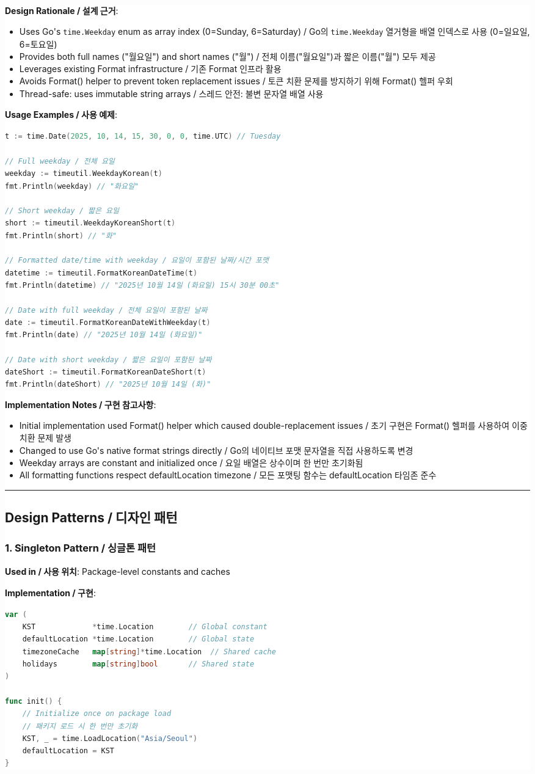 **Design Rationale / 설계 근거**:
- Uses Go's `time.Weekday` enum as array index (0=Sunday, 6=Saturday) / Go의 `time.Weekday` 열거형을 배열 인덱스로 사용 (0=일요일, 6=토요일)
- Provides both full names ("월요일") and short names ("월") / 전체 이름("월요일")과 짧은 이름("월") 모두 제공
- Leverages existing Format infrastructure / 기존 Format 인프라 활용
- Avoids Format() helper to prevent token replacement issues / 토큰 치환 문제를 방지하기 위해 Format() 헬퍼 우회
- Thread-safe: uses immutable string arrays / 스레드 안전: 불변 문자열 배열 사용

**Usage Examples / 사용 예제**:
```go
t := time.Date(2025, 10, 14, 15, 30, 0, 0, time.UTC) // Tuesday

// Full weekday / 전체 요일
weekday := timeutil.WeekdayKorean(t)
fmt.Println(weekday) // "화요일"

// Short weekday / 짧은 요일
short := timeutil.WeekdayKoreanShort(t)
fmt.Println(short) // "화"

// Formatted date/time with weekday / 요일이 포함된 날짜/시간 포맷
datetime := timeutil.FormatKoreanDateTime(t)
fmt.Println(datetime) // "2025년 10월 14일 (화요일) 15시 30분 00초"

// Date with full weekday / 전체 요일이 포함된 날짜
date := timeutil.FormatKoreanDateWithWeekday(t)
fmt.Println(date) // "2025년 10월 14일 (화요일)"

// Date with short weekday / 짧은 요일이 포함된 날짜
dateShort := timeutil.FormatKoreanDateShort(t)
fmt.Println(dateShort) // "2025년 10월 14일 (화)"
```

**Implementation Notes / 구현 참고사항**:
- Initial implementation used Format() helper which caused double-replacement issues / 초기 구현은 Format() 헬퍼를 사용하여 이중 치환 문제 발생
- Changed to use Go's native format strings directly / Go의 네이티브 포맷 문자열을 직접 사용하도록 변경
- Weekday arrays are constant and initialized once / 요일 배열은 상수이며 한 번만 초기화됨
- All formatting functions respect defaultLocation timezone / 모든 포맷팅 함수는 defaultLocation 타임존 준수

---

## Design Patterns / 디자인 패턴

### 1. Singleton Pattern / 싱글톤 패턴

**Used in / 사용 위치**: Package-level constants and caches

**Implementation / 구현**:

```go
var (
    KST             *time.Location        // Global constant
    defaultLocation *time.Location        // Global state
    timezoneCache   map[string]*time.Location  // Shared cache
    holidays        map[string]bool       // Shared state
)

func init() {
    // Initialize once on package load
    // 패키지 로드 시 한 번만 초기화
    KST, _ = time.LoadLocation("Asia/Seoul")
    defaultLocation = KST
}
```
